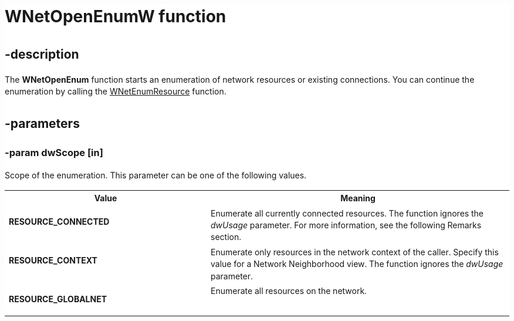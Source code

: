 
# WNetOpenEnumW function


## -description


The
				<b>WNetOpenEnum</b> function starts an enumeration of network resources or existing connections. You can continue the enumeration by calling the 
<a href="https://msdn.microsoft.com/2c58c6d0-d5fe-447e-be39-df34072c160e">WNetEnumResource</a> function.


## -parameters




### -param dwScope [in]

Scope of the enumeration. This parameter can be one of the following values. 



<table>
<tr>
<th>Value</th>
<th>Meaning</th>
</tr>
<tr>
<td width="40%"><a id="RESOURCE_CONNECTED"></a><a id="resource_connected"></a><dl>
<dt><b>RESOURCE_CONNECTED</b></dt>
</dl>
</td>
<td width="60%">
Enumerate all currently connected resources. The function ignores the <i>dwUsage</i> parameter. For more information, see the following Remarks section.

</td>
</tr>
<tr>
<td width="40%"><a id="RESOURCE_CONTEXT"></a><a id="resource_context"></a><dl>
<dt><b>RESOURCE_CONTEXT</b></dt>
</dl>
</td>
<td width="60%">
Enumerate only resources in the network context of the caller. Specify this value for a Network Neighborhood view. The function ignores the <i>dwUsage</i> parameter.

</td>
</tr>
<tr>
<td width="40%"><a id="RESOURCE_GLOBALNET"></a><a id="resource_globalnet"></a><dl>
<dt><b>RESOURCE_GLOBALNET</b></dt>
</dl>
</td>
<td width="60%">
Enumerate all resources on the network.
